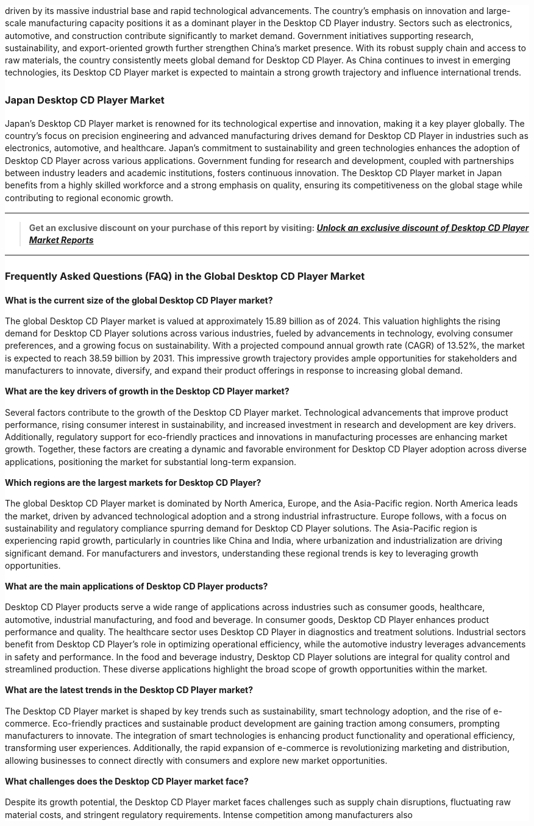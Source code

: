 driven by its massive industrial base and rapid technological advancements. The country&rsquo;s emphasis on innovation and large-scale manufacturing capacity positions it as a dominant player in the Desktop CD Player industry. Sectors such as electronics, automotive, and construction contribute significantly to market demand. Government initiatives supporting research, sustainability, and export-oriented growth further strengthen China&rsquo;s market presence. With its robust supply chain and access to raw materials, the country consistently meets global demand for Desktop CD Player. As China continues to invest in emerging technologies, its Desktop CD Player market is expected to maintain a strong growth trajectory and influence international trends.</p><h3>Japan Desktop CD Player Market</h3><p>Japan&rsquo;s Desktop CD Player market is renowned for its technological expertise and innovation, making it a key player globally. The country&rsquo;s focus on precision engineering and advanced manufacturing drives demand for Desktop CD Player in industries such as electronics, automotive, and healthcare. Japan&rsquo;s commitment to sustainability and green technologies enhances the adoption of Desktop CD Player across various applications. Government funding for research and development, coupled with partnerships between industry leaders and academic institutions, fosters continuous innovation. The Desktop CD Player market in Japan benefits from a highly skilled workforce and a strong emphasis on quality, ensuring its competitiveness on the global stage while contributing to regional economic growth.</p><hr /><blockquote><p><strong>Get an exclusive discount on your purchase of this report by visiting: <em><a href="://marketresearchpulse.com/ask-for-discount/94851?utm_source=Github&amp;utm_medium=0114">Unlock an exclusive discount of Desktop CD Player Market Reports</a></em>&nbsp;</strong></p></blockquote><hr /><h3>Frequently Asked Questions (FAQ) in the Global Desktop CD Player Market</h3><p><strong>What is the current size of the global Desktop CD Player market?</strong></p><p>The global Desktop CD Player market is valued at approximately 15.89 billion as of 2024. This valuation highlights the rising demand for Desktop CD Player solutions across various industries, fueled by advancements in technology, evolving consumer preferences, and a growing focus on sustainability. With a projected compound annual growth rate (CAGR) of 13.52%, the market is expected to reach 38.59 billion by 2031. This impressive growth trajectory provides ample opportunities for stakeholders and manufacturers to innovate, diversify, and expand their product offerings in response to increasing global demand.</p><p><strong>What are the key drivers of growth in the Desktop CD Player market?</strong></p><p>Several factors contribute to the growth of the Desktop CD Player market. Technological advancements that improve product performance, rising consumer interest in sustainability, and increased investment in research and development are key drivers. Additionally, regulatory support for eco-friendly practices and innovations in manufacturing processes are enhancing market growth. Together, these factors are creating a dynamic and favorable environment for Desktop CD Player adoption across diverse applications, positioning the market for substantial long-term expansion.</p><p><strong>Which regions are the largest markets for Desktop CD Player?</strong></p><p>The global Desktop CD Player market is dominated by North America, Europe, and the Asia-Pacific region. North America leads the market, driven by advanced technological adoption and a strong industrial infrastructure. Europe follows, with a focus on sustainability and regulatory compliance spurring demand for Desktop CD Player solutions. The Asia-Pacific region is experiencing rapid growth, particularly in countries like China and India, where urbanization and industrialization are driving significant demand. For manufacturers and investors, understanding these regional trends is key to leveraging growth opportunities.</p><p><strong>What are the main applications of Desktop CD Player products?</strong></p><p>Desktop CD Player products serve a wide range of applications across industries such as consumer goods, healthcare, automotive, industrial manufacturing, and food and beverage. In consumer goods, Desktop CD Player enhances product performance and quality. The healthcare sector uses Desktop CD Player in diagnostics and treatment solutions. Industrial sectors benefit from Desktop CD Player&rsquo;s role in optimizing operational efficiency, while the automotive industry leverages advancements in safety and performance. In the food and beverage industry, Desktop CD Player solutions are integral for quality control and streamlined production. These diverse applications highlight the broad scope of growth opportunities within the market.</p><p><strong>What are the latest trends in the Desktop CD Player market?</strong></p><p>The Desktop CD Player market is shaped by key trends such as sustainability, smart technology adoption, and the rise of e-commerce. Eco-friendly practices and sustainable product development are gaining traction among consumers, prompting manufacturers to innovate. The integration of smart technologies is enhancing product functionality and operational efficiency, transforming user experiences. Additionally, the rapid expansion of e-commerce is revolutionizing marketing and distribution, allowing businesses to connect directly with consumers and explore new market opportunities.</p><p><strong>What challenges does the Desktop CD Player market face?</strong></p><p>Despite its growth potential, the Desktop CD Player market faces challenges such as supply chain disruptions, fluctuating raw material costs, and stringent regulatory requirements. Intense competition among manufacturers also